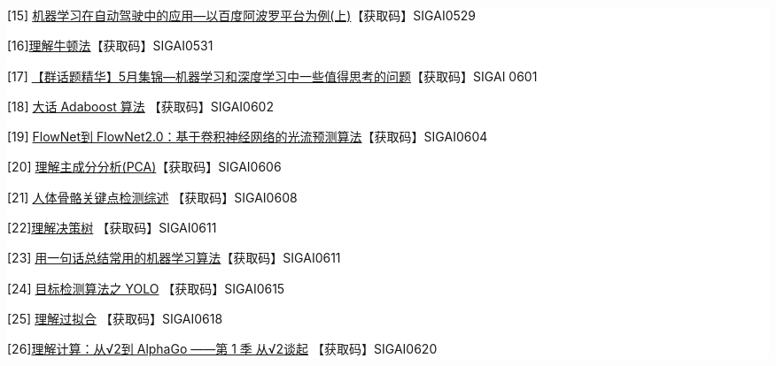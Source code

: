 [15] [机器学习在自动驾驶中的应用—以百度阿波罗平台为例(上)](https://link.zhihu.com/?target=https%3A//mp.weixin.qq.com/s%3F__biz%3DMzU4MjQ3MDkwNA%3D%3D%26mid%3D2247484540%26idx%3D1%26sn%3D733332042c31e1e18ad800f7f527893b%26chksm%3Dfdb699ebcac110fd6607c1c99bc7ebed1594a8d00bc454b63d7f518191bd72274f7e61ca5187%26token%3D1065243837%26lang%3Dzh_CN%23rd)【获取码】SIGAI0529

[16][理解牛顿法](https://link.zhihu.com/?target=https%3A//mp.weixin.qq.com/s%3F__biz%3DMzU4MjQ3MDkwNA%3D%3D%26mid%3D2247484651%26idx%3D1%26sn%3Da0e4ca5edb868fe3eae9101b71dd7103%26chksm%3Dfdb6997ccac1106a61f51fe9f8fd532045cc5d13f6c75c2cbbf1a7c94c58bcdf5f2a6661facd%26token%3D1065243837%26lang%3Dzh_CN%23rd)【获取码】SIGAI0531

[17] [【群话题精华】5月集锦—机器学习和深度学习中一些值得思考的问题](https://link.zhihu.com/?target=https%3A//mp.weixin.qq.com/s%3F__biz%3DMzU4MjQ3MDkwNA%3D%3D%26mid%3D2247484658%26idx%3D1%26sn%3Df5c9f92c272c75883bf8e6f532559f11%26chksm%3Dfdb69965cac11073f49048caef5d7b9129614090a363d9ef7f3d1b9bc59948d2217d2bca7b7b%26token%3D1065243837%26lang%3Dzh_CN%23rd)【获取码】SIGAI 0601

[18] [大话 Adaboost 算法](https://link.zhihu.com/?target=https%3A//mp.weixin.qq.com/s%3F__biz%3DMzU4MjQ3MDkwNA%3D%3D%26mid%3D2247484692%26idx%3D1%26sn%3D9b389aa65208c778dddf17c601afbee1%26chksm%3Dfdb69883cac1119593934734e94c3b71aa68de67bda8a946c1f9f9e1209c3b6f0bf18fed99b8%26token%3D1065243837%26lang%3Dzh_CN%23rd) 【获取码】SIGAI0602

[19] [FlowNet到 FlowNet2.0：基于卷积神经网络的光流预测算法](https://link.zhihu.com/?target=https%3A//mp.weixin.qq.com/s%3F__biz%3DMzU4MjQ3MDkwNA%3D%3D%26mid%3D2247484711%26idx%3D1%26sn%3Dbb7644e101b5924f54d6800b952dc3aa%26chksm%3Dfdb698b0cac111a6605f5b9b6f0478bf21a8527cfad2342dbaaf624b4e9dcc43c0d85ae06deb%26token%3D1065243837%26lang%3Dzh_CN%23rd)【获取码】SIGAI0604

[20] [理解主成分分析(PCA)](https://link.zhihu.com/?target=https%3A//mp.weixin.qq.com/s%3F__biz%3DMzU4MjQ3MDkwNA%3D%3D%26mid%3D2247484754%26idx%3D1%26sn%3Db2c0d6798f44e13956bb42373e51d18c%26chksm%3Dfdb698c5cac111d3e3dca24c50aafbfb61e5b05c5df5b603067bb7edec8db049370b73046b24%26token%3D1065243837%26lang%3Dzh_CN%23rd)【获取码】SIGAI0606

[21] [人体骨骼关键点检测综述](https://link.zhihu.com/?target=https%3A//mp.weixin.qq.com/s%3F__biz%3DMzU4MjQ3MDkwNA%3D%3D%26mid%3D2247484784%26idx%3D1%26sn%3Dceafb54203f4e930ae457ad392b9f89c%26chksm%3Dfdb698e7cac111f13d8229d7dcc00b4a7305d66de3da1bd41e7ecc1d29bfa7be520d205c53e9%26token%3D1065243837%26lang%3Dzh_CN%23rd) 【获取码】SIGAI0608

[22][理解决策树](https://link.zhihu.com/?target=https%3A//mp.weixin.qq.com/s%3F__biz%3DMzU4MjQ3MDkwNA%3D%3D%26mid%3D2247484827%26idx%3D1%26sn%3D043d7d0159baaddfbf92ed78ee5b1124%26chksm%3Dfdb6980ccac1111a9faeae7f517fee46a1dfab19612f76ccfe5417487b3f090ab8fc702d18b8%26token%3D1065243837%26lang%3Dzh_CN%23rd) 【获取码】SIGAI0611

[23] [用一句话总结常用的机器学习算法](https://link.zhihu.com/?target=https%3A//mp.weixin.qq.com/s%3F__biz%3DMzU4MjQ3MDkwNA%3D%3D%26mid%3D2247484859%26idx%3D1%26sn%3D2c4db22fb538953a62a90983e3e1f99d%26chksm%3Dfdb6982ccac1113a82e92be325bb07a947d54090274654375f3b50e11e1abd809fb7358bde16%26token%3D1065243837%26lang%3Dzh_CN%23rd)【获取码】SIGAI0611

[24] [目标检测算法之 YOLO](https://link.zhihu.com/?target=https%3A//mp.weixin.qq.com/s%3F__biz%3DMzU4MjQ3MDkwNA%3D%3D%26mid%3D2247484909%26idx%3D1%26sn%3Dc02ee17e5175230ed39ad63e73249f5c%26chksm%3Dfdb6987acac1116c0108ec28424baf4ea16ca11d2b13f20d4a825d7b2b82fb8765720ebd1063%26token%3D1065243837%26lang%3Dzh_CN%23rd) 【获取码】SIGAI0615

[25] [理解过拟合](https://link.zhihu.com/?target=https%3A//mp.weixin.qq.com/s%3F__biz%3DMzU4MjQ3MDkwNA%3D%3D%26mid%3D2247484954%26idx%3D1%26sn%3Dc28b7f07c22466e91b1ef90e9dbe3ad1%26chksm%3Dfdb69b8dcac1129bc6e78fca1d550e2b18238ad1c240c73b280d4e529f9f93c4626b3ac45ea2%26token%3D1065243837%26lang%3Dzh_CN%23rd) 【获取码】SIGAI0618

[26][理解计算：从√2到 AlphaGo ——第 1 季 从√2谈起](https://link.zhihu.com/?target=https%3A//mp.weixin.qq.com/s%3F__biz%3DMzU4MjQ3MDkwNA%3D%3D%26mid%3D2247484981%26idx%3D1%26sn%3Dd3003468b9853851923844812993e060%26chksm%3Dfdb69ba2cac112b4dac620d52100ebd033eb679f29340726a67297c4d6980b16c7cc91122028%26token%3D1065243837%26lang%3Dzh_CN%23rd) 【获取码】SIGAI0620
